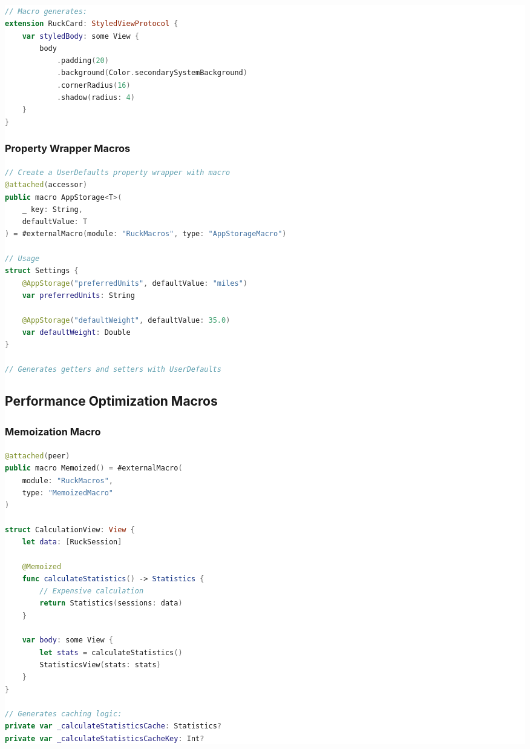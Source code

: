 ```swift
// Macro generates:
extension RuckCard: StyledViewProtocol {
    var styledBody: some View {
        body
            .padding(20)
            .background(Color.secondarySystemBackground)
            .cornerRadius(16)
            .shadow(radius: 4)
    }
}
```

### Property Wrapper Macros

```swift
// Create a UserDefaults property wrapper with macro
@attached(accessor)
public macro AppStorage<T>(
    _ key: String,
    defaultValue: T
) = #externalMacro(module: "RuckMacros", type: "AppStorageMacro")

// Usage
struct Settings {
    @AppStorage("preferredUnits", defaultValue: "miles")
    var preferredUnits: String
    
    @AppStorage("defaultWeight", defaultValue: 35.0)
    var defaultWeight: Double
}

// Generates getters and setters with UserDefaults
```

## Performance Optimization Macros

### Memoization Macro

```swift
@attached(peer)
public macro Memoized() = #externalMacro(
    module: "RuckMacros",
    type: "MemoizedMacro"
)

struct CalculationView: View {
    let data: [RuckSession]
    
    @Memoized
    func calculateStatistics() -> Statistics {
        // Expensive calculation
        return Statistics(sessions: data)
    }
    
    var body: some View {
        let stats = calculateStatistics()
        StatisticsView(stats: stats)
    }
}

// Generates caching logic:
private var _calculateStatisticsCache: Statistics?
private var _calculateStatisticsCacheKey: Int?
```